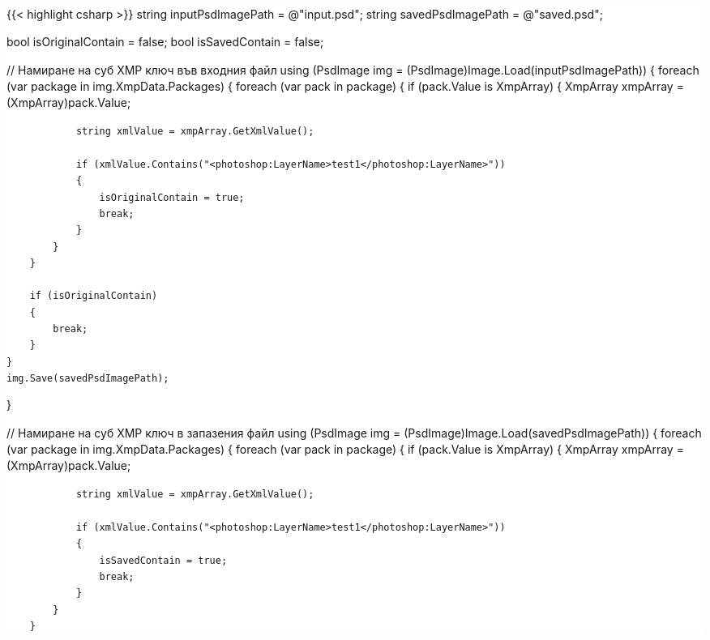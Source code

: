 {{< highlight csharp >}}
string inputPsdImagePath = @"input.psd";
string savedPsdImagePath = @"saved.psd";

bool isOriginalContain = false;
bool isSavedContain = false;

// Намиране на суб XMP ключ във входния файл
using (PsdImage img = (PsdImage)Image.Load(inputPsdImagePath))
{
    foreach (var package in img.XmpData.Packages)
    {
        foreach (var pack in package)
        {
            if (pack.Value is XmpArray)
            {
                XmpArray xmpArray = (XmpArray)pack.Value;

                string xmlValue = xmpArray.GetXmlValue();

                if (xmlValue.Contains("<photoshop:LayerName>test1</photoshop:LayerName>"))
                {
                    isOriginalContain = true;
                    break;
                }
            }
        }

        if (isOriginalContain)
        {
            break;
        }
    }
    img.Save(savedPsdImagePath);
}

// Намиране на суб XMP ключ в запазения файл
using (PsdImage img = (PsdImage)Image.Load(savedPsdImagePath))
{
    foreach (var package in img.XmpData.Packages)
    {
        foreach (var pack in package)
        {
            if (pack.Value is XmpArray)
            {
                XmpArray xmpArray = (XmpArray)pack.Value;

                string xmlValue = xmpArray.GetXmlValue();

                if (xmlValue.Contains("<photoshop:LayerName>test1</photoshop:LayerName>"))
                {
                    isSavedContain = true;
                    break;
                }
            }
        }
